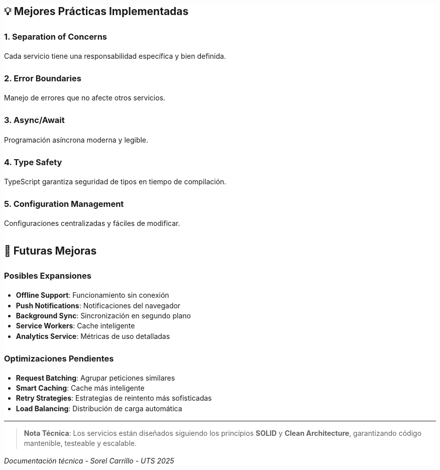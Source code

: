 ## 💡 Mejores Prácticas Implementadas

### 1. Separation of Concerns
Cada servicio tiene una responsabilidad específica y bien definida.

### 2. Error Boundaries
Manejo de errores que no afecte otros servicios.

### 3. Async/Await
Programación asíncrona moderna y legible.

### 4. Type Safety
TypeScript garantiza seguridad de tipos en tiempo de compilación.

### 5. Configuration Management
Configuraciones centralizadas y fáciles de modificar.

## 🔮 Futuras Mejoras

### Posibles Expansiones
- **Offline Support**: Funcionamiento sin conexión
- **Push Notifications**: Notificaciones del navegador
- **Background Sync**: Sincronización en segundo plano
- **Service Workers**: Cache inteligente
- **Analytics Service**: Métricas de uso detalladas

### Optimizaciones Pendientes
- **Request Batching**: Agrupar peticiones similares
- **Smart Caching**: Cache más inteligente
- **Retry Strategies**: Estrategias de reintento más sofisticadas
- **Load Balancing**: Distribución de carga automática

---

> **Nota Técnica**: Los servicios están diseñados siguiendo los principios **SOLID** y **Clean Architecture**, garantizando código mantenible, testeable y escalable.

*Documentación técnica - Sorel Carrillo - UTS 2025*
